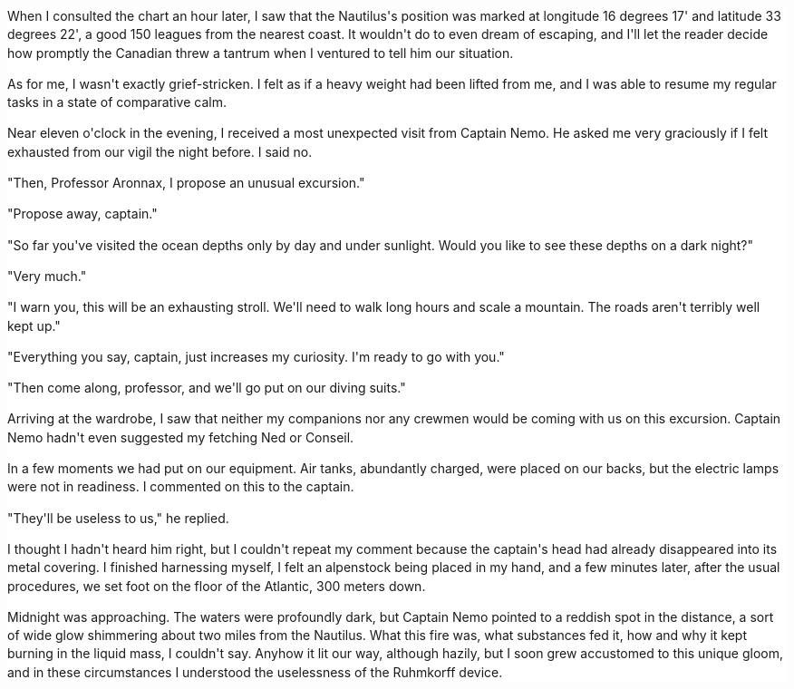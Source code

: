 When I consulted the chart an hour later, I saw that the Nautilus's
position was marked at longitude 16 degrees 17' and latitude
33 degrees 22', a good 150 leagues from the nearest coast.
It wouldn't do to even dream of escaping, and I'll let the reader
decide how promptly the Canadian threw a tantrum when I ventured
to tell him our situation.

As for me, I wasn't exactly grief-stricken. I felt as if a heavy
weight had been lifted from me, and I was able to resume my regular
tasks in a state of comparative calm.

Near eleven o'clock in the evening, I received a most unexpected
visit from Captain Nemo.  He asked me very graciously if I felt
exhausted from our vigil the night before.  I said no.

"Then, Professor Aronnax, I propose an unusual excursion."

"Propose away, captain."

"So far you've visited the ocean depths only by day and under sunlight.
Would you like to see these depths on a dark night?"

"Very much."

"I warn you, this will be an exhausting stroll.  We'll need to walk
long hours and scale a mountain.  The roads aren't terribly
well kept up."

"Everything you say, captain, just increases my curiosity.
I'm ready to go with you."

"Then come along, professor, and we'll go put on our diving suits."

Arriving at the wardrobe, I saw that neither my companions
nor any crewmen would be coming with us on this excursion.
Captain Nemo hadn't even suggested my fetching Ned or Conseil.

In a few moments we had put on our equipment.  Air tanks,
abundantly charged, were placed on our backs, but the electric lamps
were not in readiness.  I commented on this to the captain.

"They'll be useless to us," he replied.

I thought I hadn't heard him right, but I couldn't repeat
my comment because the captain's head had already disappeared
into its metal covering.  I finished harnessing myself, I felt
an alpenstock being placed in my hand, and a few minutes later,
after the usual procedures, we set foot on the floor of the Atlantic,
300 meters down.

Midnight was approaching.  The waters were profoundly dark,
but Captain Nemo pointed to a reddish spot in the distance, a sort
of wide glow shimmering about two miles from the Nautilus.  What this
fire was, what substances fed it, how and why it kept burning
in the liquid mass, I couldn't say.  Anyhow it lit our way,
although hazily, but I soon grew accustomed to this unique gloom,
and in these circumstances I understood the uselessness of
the Ruhmkorff device.
